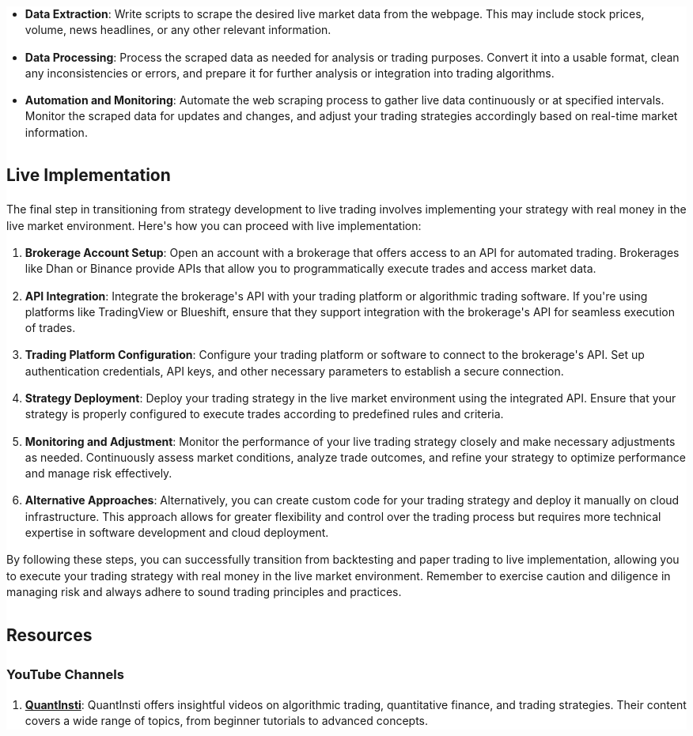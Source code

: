 - **Data Extraction**: Write scripts to scrape the desired live market data from the webpage. This may include stock prices, volume, news headlines, or any other relevant information.

- **Data Processing**: Process the scraped data as needed for analysis or trading purposes. Convert it into a usable format, clean any inconsistencies or errors, and prepare it for further analysis or integration into trading algorithms.

- **Automation and Monitoring**: Automate the web scraping process to gather live data continuously or at specified intervals. Monitor the scraped data for updates and changes, and adjust your trading strategies accordingly based on real-time market information.

## <a name="live-implementation"></a>Live Implementation

The final step in transitioning from strategy development to live trading involves implementing your strategy with real money in the live market environment. Here's how you can proceed with live implementation:

1. **Brokerage Account Setup**: Open an account with a brokerage that offers access to an API for automated trading. Brokerages like Dhan or Binance provide APIs that allow you to programmatically execute trades and access market data.

2. **API Integration**: Integrate the brokerage's API with your trading platform or algorithmic trading software. If you're using platforms like TradingView or Blueshift, ensure that they support integration with the brokerage's API for seamless execution of trades.

3. **Trading Platform Configuration**: Configure your trading platform or software to connect to the brokerage's API. Set up authentication credentials, API keys, and other necessary parameters to establish a secure connection.

4. **Strategy Deployment**: Deploy your trading strategy in the live market environment using the integrated API. Ensure that your strategy is properly configured to execute trades according to predefined rules and criteria.

5. **Monitoring and Adjustment**: Monitor the performance of your live trading strategy closely and make necessary adjustments as needed. Continuously assess market conditions, analyze trade outcomes, and refine your strategy to optimize performance and manage risk effectively.

6. **Alternative Approaches**: Alternatively, you can create custom code for your trading strategy and deploy it manually on cloud infrastructure. This approach allows for greater flexibility and control over the trading process but requires more technical expertise in software development and cloud deployment.

By following these steps, you can successfully transition from backtesting and paper trading to live implementation, allowing you to execute your trading strategy with real money in the live market environment. Remember to exercise caution and diligence in managing risk and always adhere to sound trading principles and practices.

## <a name="resources"></a>Resources

### YouTube Channels

1. **[QuantInsti](https://www.youtube.com/user/quantinsti)**: QuantInsti offers insightful videos on algorithmic trading, quantitative finance, and trading strategies. Their content covers a wide range of topics, from beginner tutorials to advanced concepts.
